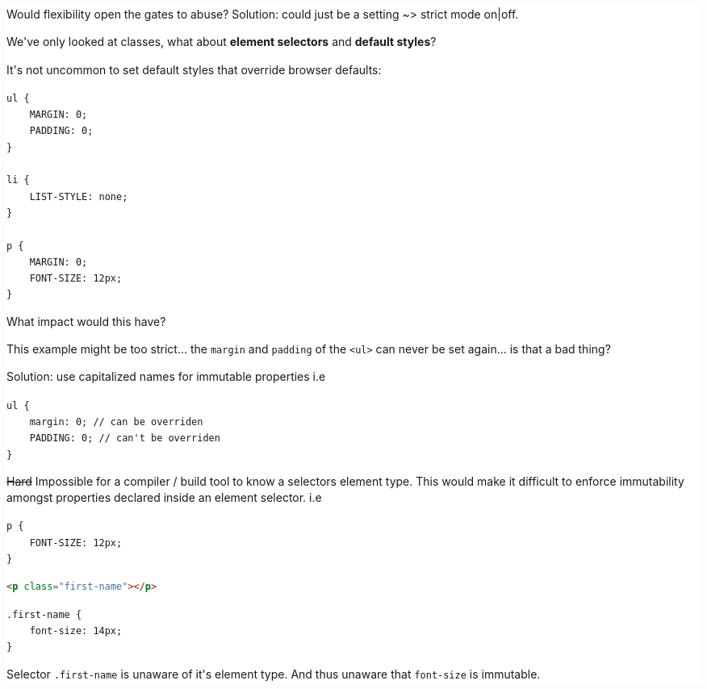 ```
```

Would flexibility open the gates to abuse? Solution: could just be a setting ~> strict mode on|off.

We've only looked at classes, what about **element selectors** and **default styles**?

It's not uncommon to set default styles that override browser defaults:

```
ul {
    MARGIN: 0;
    PADDING: 0;
}

li {
    LIST-STYLE: none;
}

p {
    MARGIN: 0;
    FONT-SIZE: 12px;
}
```

What impact would this have?

This example might be too strict... the `margin` and `padding` of the  `<ul>` can never be set again... is that a bad thing?

Solution: use capitalized names for immutable properties i.e

```
ul {
    margin: 0; // can be overriden
    PADDING: 0; // can't be overriden
}
```

~~Hard~~ Impossible for a compiler / build tool to know a selectors element type. This would make it difficult to enforce immutability amongst properties declared inside an element selector. i.e

```
p {
    FONT-SIZE: 12px;
}
```

```html
<p class="first-name"></p>
```

```
.first-name {
    font-size: 14px;
}
```

Selector `.first-name` is unaware of it's element type. And thus unaware that `font-size` is immutable.
